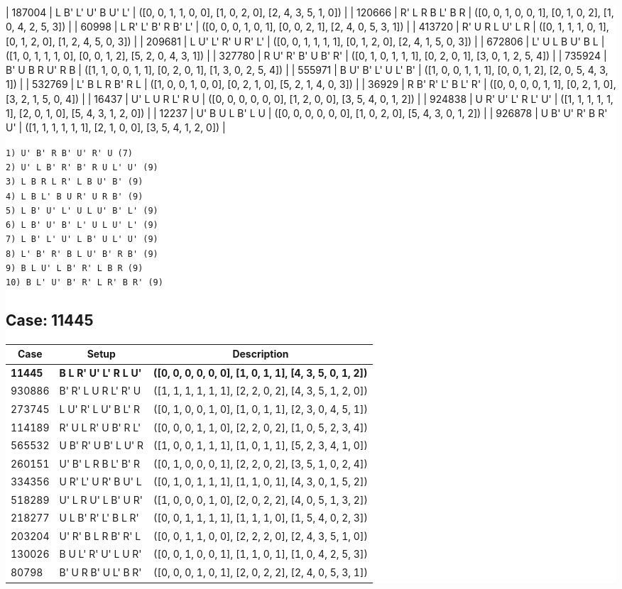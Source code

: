| 187004 | L B' L' U' B U' L' | ([0, 0, 1, 1, 0, 0], [1, 0, 2, 0], [2, 4, 3, 5, 1, 0]) |
| 120666 | R' L R B L' B R | ([0, 0, 1, 0, 0, 1], [0, 1, 0, 2], [1, 0, 4, 2, 5, 3]) |
| 60998 | L R' L' B' R B' L' | ([0, 0, 0, 1, 0, 1], [0, 0, 2, 1], [2, 4, 0, 5, 3, 1]) |
| 413720 | R' U R L U' L R | ([0, 1, 1, 1, 0, 1], [0, 1, 2, 0], [1, 2, 4, 5, 0, 3]) |
| 209681 | L U' L' R' U R' L' | ([0, 0, 1, 1, 1, 1], [0, 1, 2, 0], [2, 4, 1, 5, 0, 3]) |
| 672806 | L' U L B U' B L | ([1, 0, 1, 1, 1, 0], [0, 0, 1, 2], [5, 2, 0, 4, 3, 1]) |
| 327780 | R U' R' B' U B' R' | ([0, 1, 0, 1, 1, 1], [0, 2, 0, 1], [3, 0, 1, 2, 5, 4]) |
| 735924 | B' U B R U' R B | ([1, 1, 0, 0, 1, 1], [0, 2, 0, 1], [1, 3, 0, 2, 5, 4]) |
| 555971 | B U' B' L' U L' B' | ([1, 0, 0, 1, 1, 1], [0, 0, 1, 2], [2, 0, 5, 4, 3, 1]) |
| 532769 | L' B L R B' R L | ([1, 0, 0, 1, 0, 0], [0, 2, 1, 0], [5, 2, 1, 4, 0, 3]) |
| 36929 | R B' R' L' B L' R' | ([0, 0, 0, 0, 1, 1], [0, 2, 1, 0], [3, 2, 1, 5, 0, 4]) |
| 16437 | U' L U R L' R U | ([0, 0, 0, 0, 0, 0], [1, 2, 0, 0], [3, 5, 4, 0, 1, 2]) |
| 924838 | U R' U' L' R L' U' | ([1, 1, 1, 1, 1, 1], [2, 0, 1, 0], [5, 4, 3, 1, 2, 0]) |
| 12237 | U' B U L B' L U | ([0, 0, 0, 0, 0, 0], [1, 0, 2, 0], [5, 4, 3, 0, 1, 2]) |
| 926878 | U B' U' R' B R' U' | ([1, 1, 1, 1, 1, 1], [2, 1, 0, 0], [3, 5, 4, 1, 2, 0]) |


```
1) U' B' R B' U' R' U (7)
2) U' L B' R' B' R U L' U' (9)
3) L B R L R' L B U' B' (9)
4) L B L' B U R' U R B' (9)
5) L B' U' L' U L U' B' L' (9)
6) L B' U' B' L' U L U' L' (9)
7) L B' L' U' L B' U L' U' (9)
8) L' B' R' B L U' B' R B' (9)
9) B L U' L B' R' L B R (9)
10) B L' U' B' R' L R' B R' (9)
```
## Case: 11445
| Case | Setup | Description |
| ---- | ----- | ----------- |
| **11445** | **B L R' U' L' R L U'** | **([0, 0, 0, 0, 0, 0], [1, 0, 1, 1], [4, 3, 5, 0, 1, 2])** |
| 930886 | B' R' L U R L' R' U | ([1, 1, 1, 1, 1, 1], [2, 2, 0, 2], [4, 3, 5, 1, 2, 0]) |
| 273745 | L U' R' L U' B L' R | ([0, 1, 0, 0, 1, 0], [1, 0, 1, 1], [2, 3, 0, 4, 5, 1]) |
| 114189 | R' U L R' U B' R L' | ([0, 0, 0, 1, 1, 0], [2, 2, 0, 2], [1, 0, 5, 2, 3, 4]) |
| 565532 | U B' R' U B' L U' R | ([1, 0, 0, 1, 1, 1], [1, 0, 1, 1], [5, 2, 3, 4, 1, 0]) |
| 260151 | U' B' L R B L' B' R | ([0, 1, 0, 0, 0, 1], [2, 2, 0, 2], [3, 5, 1, 0, 2, 4]) |
| 334356 | U R' L' U R' B U' L | ([0, 1, 0, 1, 1, 1], [1, 1, 0, 1], [4, 3, 0, 1, 5, 2]) |
| 518289 | U' L R U' L B' U R' | ([1, 0, 0, 0, 1, 0], [2, 0, 2, 2], [4, 0, 5, 1, 3, 2]) |
| 218277 | U L B' R' L' B L R' | ([0, 0, 1, 1, 1, 1], [1, 1, 1, 0], [1, 5, 4, 0, 2, 3]) |
| 203204 | U' R' B L R B' R' L | ([0, 0, 1, 1, 0, 0], [2, 2, 2, 0], [2, 4, 3, 5, 1, 0]) |
| 130026 | B U L' R' U' L U R' | ([0, 0, 1, 0, 0, 1], [1, 1, 0, 1], [1, 0, 4, 2, 5, 3]) |
| 80798 | B' U R B' U L' B R' | ([0, 0, 0, 1, 0, 1], [2, 0, 2, 2], [2, 4, 0, 5, 3, 1]) |
